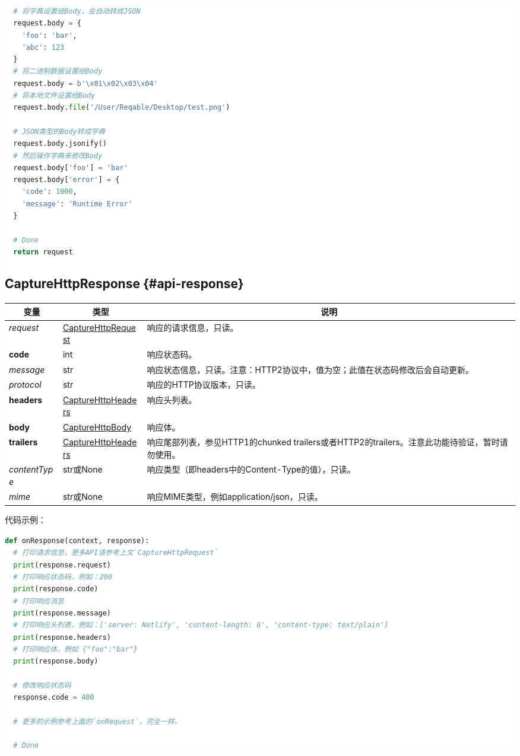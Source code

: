```python
  # 将字典设置给Body，会自动转成JSON
  request.body = {
    'foo': 'bar',
    'abc': 123
  }
  # 将二进制数据设置给Body
  request.body = b'\x01\x02\x03\x04'
  # 将本地文件设置给Body
  request.body.file('/User/Reqable/Desktop/test.png')

  # JSON类型的Body转成字典
  request.body.jsonify()
  # 然后操作字典来修改Body
  request.body['foo'] = 'bar'
  request.body['error'] = {
    'code': 1000,
    'message': 'Runtime Error'
  }

  # Done
  return request
```

## CaptureHttpResponse {#api-response}

|   变量  |  类型 |  说明  |
|  ----  | ----  | ----  |
|*request*|[CaptureHttpRequest](#api-request)|响应的请求信息，只读。|
|**code**|int|响应状态码。|
|*message*|str|响应状态信息，只读。注意：HTTP2协议中，值为空；此值在状态码修改后会自动更新。|
|*protocol*|str|响应的HTTP协议版本，只读。|
|**headers**|[CaptureHttpHeaders](#api-headers)|响应头列表。|
|**body**|[CaptureHttpBody](#api-body)|响应体。|
|**trailers**|[CaptureHttpHeaders](#api-headers)|响应尾部列表，参见HTTP1的chunked trailers或者HTTP2的trailers。注意此功能待验证，暂时请勿使用。|
|*contentType*|str或None|响应类型（即headers中的Content-Type的值），只读。|
|*mime*|str或None|响应MIME类型，例如application/json，只读。|

代码示例：
```python
def onResponse(context, response):
  # 打印请求信息，更多API请参考上文`CaptureHttpRequest`
  print(response.request)
  # 打印响应状态码，例如：200
  print(response.code)
  # 打印响应消息
  print(response.message)
  # 打印响应头列表，例如：['server: Netlify', 'content-length: 6', 'content-type: text/plain']
  print(response.headers)
  # 打印响应体，例如 {"foo":"bar"}
  print(response.body)

  # 修改响应状态码
  response.code = 400

  # 更多的示例参考上面的`onRequest`，完全一样。

  # Done
```